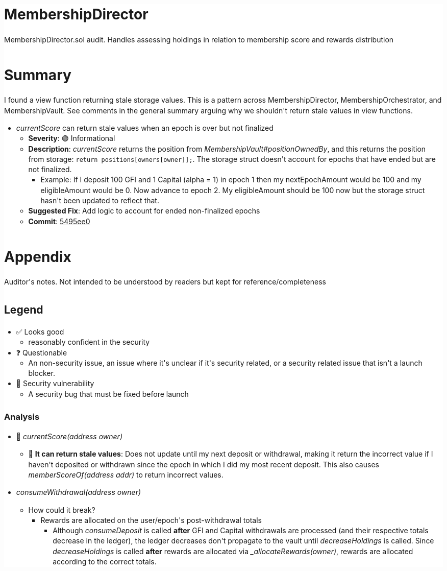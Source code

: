 # MembershipDirector

MembershipDirector.sol audit.
Handles assessing holdings in relation to membership score and rewards distribution

# Summary

I found a view function returning stale storage values. This is a pattern across MembershipDirector,
MembershipOrchestrator, and MembershipVault. See comments in the general summary arguing why we shouldn't
return stale values in view functions.

* _currentScore_ can return stale values when an epoch is over but not finalized
  * **Severity**: 🟢 Informational
  * **Description**: _currentScore_ returns the position from _MembershipVault#positionOwnedBy_, and
  this returns the position from storage: `return positions[owners[owner]];`. The storage struct doesn't
  account for epochs that have ended but are not finalized.
    * Example: If I deposit 100 GFI and 1 Capital (alpha = 1) in epoch 1 then my nextEpochAmount would be
      100 and my eligibleAmount would be 0. Now advance to epoch 2. My eligibleAmount should be 100 now but
      the storage struct hasn't been updated to reflect that.
  * **Suggested Fix**: Add logic to account for ended non-finalized epochs 
  * **Commit**: [5495ee0](https://github.com/warbler-labs/mono/pull/1069/commits/5495ee01daa5e24b86a32a3be2dea71c5b83db61)

# Appendix
Auditor's notes. Not intended to be understood by readers but kept for reference/completeness

## Legend
* ✅ Looks good
  * reasonably confident in the security
* ❓ Questionable
  * An non-security issue, an issue where it's unclear if it's security related, or a security
    related issue that isn't a launch blocker.
* 🛑 Security vulnerability
  * A security bug that must be fixed before launch

### Analysis
- 🛑 _currentScore(address owner)_
  - 🛑 **It can return stale values**: Does not update until my next deposit or withdrawal, making
    it return the incorrect value if I haven't deposited or withdrawn since the epoch in which I
    did my most recent deposit. This also causes _memberScoreOf(address addr)_ to return incorrect
    values.

- _consumeWithdrawal(address owner)_
  - How could it break?
    - Rewards are allocated on the user/epoch's post-withdrawal totals
      - Although _consumeDeposit_ is called **after** GFI and Capital withdrawals are processed (and
        their respective totals decrease in the ledger), the ledger decreases don't propagate to the
        vault until _decreaseHoldings_ is called. Since _decreaseHoldings_ is called **after** rewards
        are allocated via _\_allocateRewards(owner)_, rewards are allocated according to the correct
        totals.
  